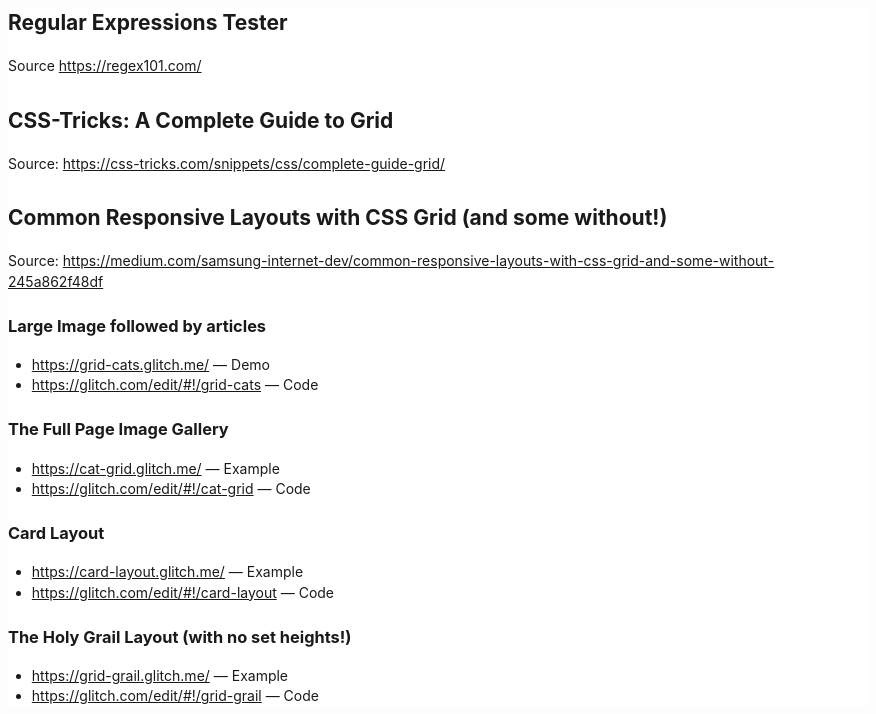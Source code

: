 ## Regular Expressions Tester
Source https://regex101.com/
 
## CSS-Tricks: A Complete Guide to Grid
Source: https://css-tricks.com/snippets/css/complete-guide-grid/
 
## Common Responsive Layouts with CSS Grid (and some without!)
Source: https://medium.com/samsung-internet-dev/common-responsive-layouts-with-css-grid-and-some-without-245a862f48df
 
### Large Image followed by articles
- https://grid-cats.glitch.me/ — Demo
- https://glitch.com/edit/#!/grid-cats — Code
 
### The Full Page Image Gallery
- https://cat-grid.glitch.me/ — Example
- https://glitch.com/edit/#!/cat-grid — Code
 
### Card Layout
- https://card-layout.glitch.me/ — Example
- https://glitch.com/edit/#!/card-layout — Code
 
### The Holy Grail Layout (with no set heights!)
- https://grid-grail.glitch.me/ — Example
- https://glitch.com/edit/#!/grid-grail — Code